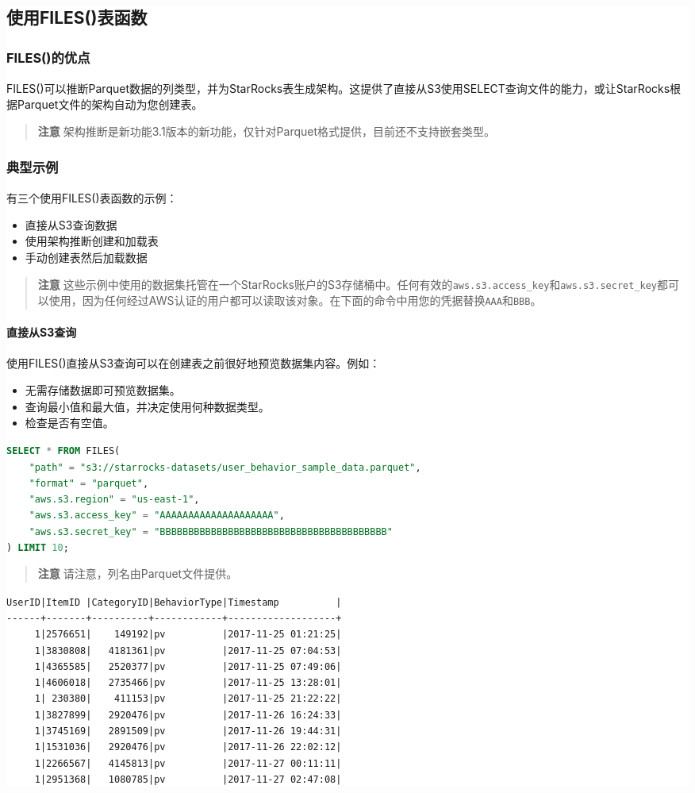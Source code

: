 ## 使用FILES()表函数

### FILES()的优点

FILES()可以推断Parquet数据的列类型，并为StarRocks表生成架构。这提供了直接从S3使用SELECT查询文件的能力，或让StarRocks根据Parquet文件的架构自动为您创建表。

> **注意**
> 架构推断是新功能3.1版本的新功能，仅针对Parquet格式提供，目前还不支持嵌套类型。

### 典型示例

有三个使用FILES()表函数的示例：

- 直接从S3查询数据
- 使用架构推断创建和加载表
- 手动创建表然后加载数据

> **注意**
> 这些示例中使用的数据集托管在一个StarRocks账户的S3存储桶中。任何有效的`aws.s3.access_key`和`aws.s3.secret_key`都可以使用，因为任何经过AWS认证的用户都可以读取该对象。在下面的命令中用您的凭据替换`AAA`和`BBB`。

#### 直接从S3查询

使用FILES()直接从S3查询可以在创建表之前很好地预览数据集内容。例如：

- 无需存储数据即可预览数据集。
- 查询最小值和最大值，并决定使用何种数据类型。
- 检查是否有空值。

```sql
SELECT * FROM FILES(
    "path" = "s3://starrocks-datasets/user_behavior_sample_data.parquet",
    "format" = "parquet",
    "aws.s3.region" = "us-east-1",
    "aws.s3.access_key" = "AAAAAAAAAAAAAAAAAAAA",
    "aws.s3.secret_key" = "BBBBBBBBBBBBBBBBBBBBBBBBBBBBBBBBBBBBBBBB"
) LIMIT 10;
```

> **注意**
> 请注意，列名由Parquet文件提供。

```plaintext
UserID|ItemID |CategoryID|BehaviorType|Timestamp          |
------+-------+----------+------------+-------------------+
     1|2576651|    149192|pv          |2017-11-25 01:21:25|
     1|3830808|   4181361|pv          |2017-11-25 07:04:53|
     1|4365585|   2520377|pv          |2017-11-25 07:49:06|
     1|4606018|   2735466|pv          |2017-11-25 13:28:01|
     1| 230380|    411153|pv          |2017-11-25 21:22:22|
     1|3827899|   2920476|pv          |2017-11-26 16:24:33|
     1|3745169|   2891509|pv          |2017-11-26 19:44:31|
     1|1531036|   2920476|pv          |2017-11-26 22:02:12|
     1|2266567|   4145813|pv          |2017-11-27 00:11:11|
     1|2951368|   1080785|pv          |2017-11-27 02:47:08|
```
